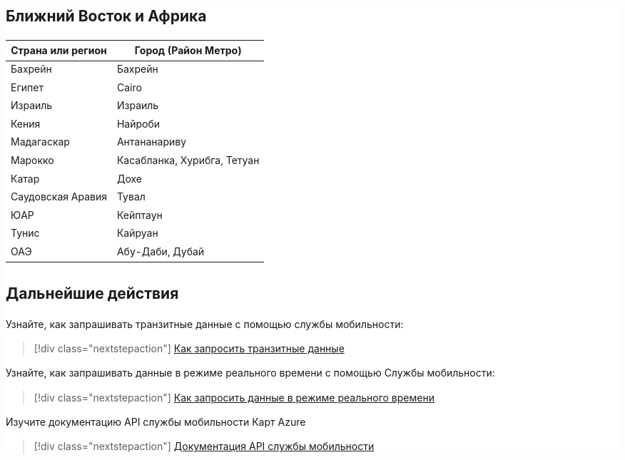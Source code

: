 
## <a name="middle-east-and-africa"></a>Ближний Восток и Африка

| Страна или регион |  Город (Район Метро) |
|---------|---------|
| Бахрейн | Бахрейн |
| Египет | Cairo    |
| Израиль| Израиль  |
| Кения | Найроби  | 
| Мадагаскар | Антананариву |
| Марокко | Касабланка, Хурибга, Тетуан|
| Катар| Дохе|
| Саудовская Аравия | Тувал |
| ЮАР | Кейптаун |
| Тунис | Кайруан |
| ОАЭ  | Абу-Даби, Дубай |


## <a name="next-steps"></a>Дальнейшие действия

Узнайте, как запрашивать транзитные данные с помощью службы мобильности:

> [!div class="nextstepaction"]
> [Как запросить транзитные данные](how-to-request-transit-data.md)

Узнайте, как запрашивать данные в режиме реального времени с помощью Службы мобильности:

> [!div class="nextstepaction"]
> [Как запросить данные в режиме реального времени](how-to-request-real-time-data.md)

Изучите документацию API службы мобильности Карт Azure

> [!div class="nextstepaction"]
> [Документация API службы мобильности](https://aka.ms/AzureMapsMobilityService)

